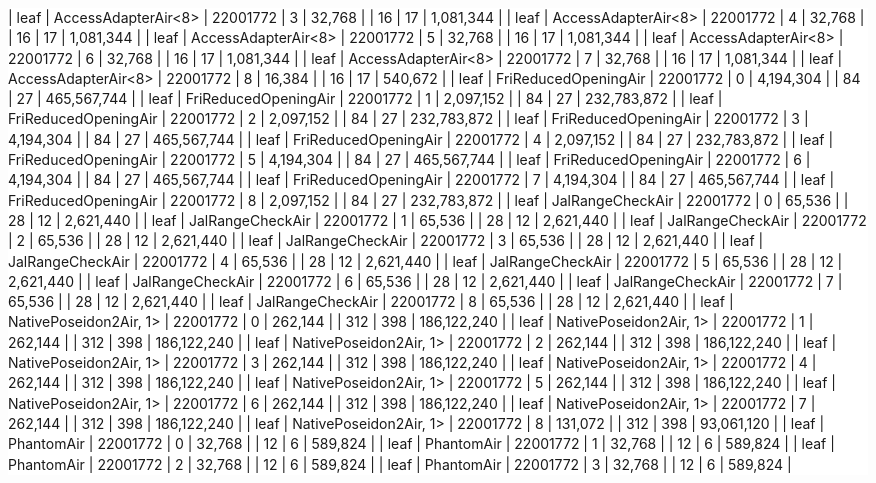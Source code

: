 | leaf | AccessAdapterAir<8> | 22001772 | 3 | 32,768 |  | 16 | 17 | 1,081,344 | 
| leaf | AccessAdapterAir<8> | 22001772 | 4 | 32,768 |  | 16 | 17 | 1,081,344 | 
| leaf | AccessAdapterAir<8> | 22001772 | 5 | 32,768 |  | 16 | 17 | 1,081,344 | 
| leaf | AccessAdapterAir<8> | 22001772 | 6 | 32,768 |  | 16 | 17 | 1,081,344 | 
| leaf | AccessAdapterAir<8> | 22001772 | 7 | 32,768 |  | 16 | 17 | 1,081,344 | 
| leaf | AccessAdapterAir<8> | 22001772 | 8 | 16,384 |  | 16 | 17 | 540,672 | 
| leaf | FriReducedOpeningAir | 22001772 | 0 | 4,194,304 |  | 84 | 27 | 465,567,744 | 
| leaf | FriReducedOpeningAir | 22001772 | 1 | 2,097,152 |  | 84 | 27 | 232,783,872 | 
| leaf | FriReducedOpeningAir | 22001772 | 2 | 2,097,152 |  | 84 | 27 | 232,783,872 | 
| leaf | FriReducedOpeningAir | 22001772 | 3 | 4,194,304 |  | 84 | 27 | 465,567,744 | 
| leaf | FriReducedOpeningAir | 22001772 | 4 | 2,097,152 |  | 84 | 27 | 232,783,872 | 
| leaf | FriReducedOpeningAir | 22001772 | 5 | 4,194,304 |  | 84 | 27 | 465,567,744 | 
| leaf | FriReducedOpeningAir | 22001772 | 6 | 4,194,304 |  | 84 | 27 | 465,567,744 | 
| leaf | FriReducedOpeningAir | 22001772 | 7 | 4,194,304 |  | 84 | 27 | 465,567,744 | 
| leaf | FriReducedOpeningAir | 22001772 | 8 | 2,097,152 |  | 84 | 27 | 232,783,872 | 
| leaf | JalRangeCheckAir | 22001772 | 0 | 65,536 |  | 28 | 12 | 2,621,440 | 
| leaf | JalRangeCheckAir | 22001772 | 1 | 65,536 |  | 28 | 12 | 2,621,440 | 
| leaf | JalRangeCheckAir | 22001772 | 2 | 65,536 |  | 28 | 12 | 2,621,440 | 
| leaf | JalRangeCheckAir | 22001772 | 3 | 65,536 |  | 28 | 12 | 2,621,440 | 
| leaf | JalRangeCheckAir | 22001772 | 4 | 65,536 |  | 28 | 12 | 2,621,440 | 
| leaf | JalRangeCheckAir | 22001772 | 5 | 65,536 |  | 28 | 12 | 2,621,440 | 
| leaf | JalRangeCheckAir | 22001772 | 6 | 65,536 |  | 28 | 12 | 2,621,440 | 
| leaf | JalRangeCheckAir | 22001772 | 7 | 65,536 |  | 28 | 12 | 2,621,440 | 
| leaf | JalRangeCheckAir | 22001772 | 8 | 65,536 |  | 28 | 12 | 2,621,440 | 
| leaf | NativePoseidon2Air<BabyBearParameters>, 1> | 22001772 | 0 | 262,144 |  | 312 | 398 | 186,122,240 | 
| leaf | NativePoseidon2Air<BabyBearParameters>, 1> | 22001772 | 1 | 262,144 |  | 312 | 398 | 186,122,240 | 
| leaf | NativePoseidon2Air<BabyBearParameters>, 1> | 22001772 | 2 | 262,144 |  | 312 | 398 | 186,122,240 | 
| leaf | NativePoseidon2Air<BabyBearParameters>, 1> | 22001772 | 3 | 262,144 |  | 312 | 398 | 186,122,240 | 
| leaf | NativePoseidon2Air<BabyBearParameters>, 1> | 22001772 | 4 | 262,144 |  | 312 | 398 | 186,122,240 | 
| leaf | NativePoseidon2Air<BabyBearParameters>, 1> | 22001772 | 5 | 262,144 |  | 312 | 398 | 186,122,240 | 
| leaf | NativePoseidon2Air<BabyBearParameters>, 1> | 22001772 | 6 | 262,144 |  | 312 | 398 | 186,122,240 | 
| leaf | NativePoseidon2Air<BabyBearParameters>, 1> | 22001772 | 7 | 262,144 |  | 312 | 398 | 186,122,240 | 
| leaf | NativePoseidon2Air<BabyBearParameters>, 1> | 22001772 | 8 | 131,072 |  | 312 | 398 | 93,061,120 | 
| leaf | PhantomAir | 22001772 | 0 | 32,768 |  | 12 | 6 | 589,824 | 
| leaf | PhantomAir | 22001772 | 1 | 32,768 |  | 12 | 6 | 589,824 | 
| leaf | PhantomAir | 22001772 | 2 | 32,768 |  | 12 | 6 | 589,824 | 
| leaf | PhantomAir | 22001772 | 3 | 32,768 |  | 12 | 6 | 589,824 | 